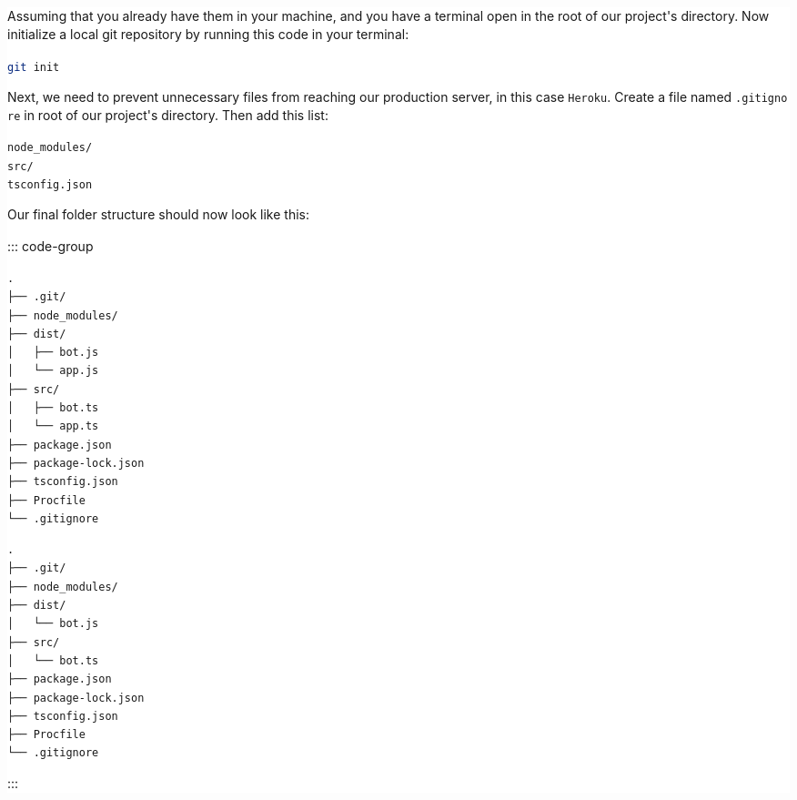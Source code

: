 Assuming that you already have them in your machine, and you have a terminal open in the root of our project's directory.
Now initialize a local git repository by running this code in your terminal:

```sh
git init
```

Next, we need to prevent unnecessary files from reaching our production server, in this case `Heroku`.
Create a file named `.gitignore` in root of our project's directory.
Then add this list:

```text
node_modules/
src/
tsconfig.json
```

Our final folder structure should now look like this:

::: code-group

```asciiart:no-line-numbers [Webhook]
.
├── .git/
├── node_modules/
├── dist/
│   ├── bot.js
│   └── app.js
├── src/
│   ├── bot.ts
│   └── app.ts
├── package.json
├── package-lock.json
├── tsconfig.json
├── Procfile
└── .gitignore
```

```asciiart:no-line-numbers [Long Polling]
.
├── .git/
├── node_modules/
├── dist/
│   └── bot.js
├── src/
│   └── bot.ts
├── package.json
├── package-lock.json
├── tsconfig.json
├── Procfile
└── .gitignore
```

:::
